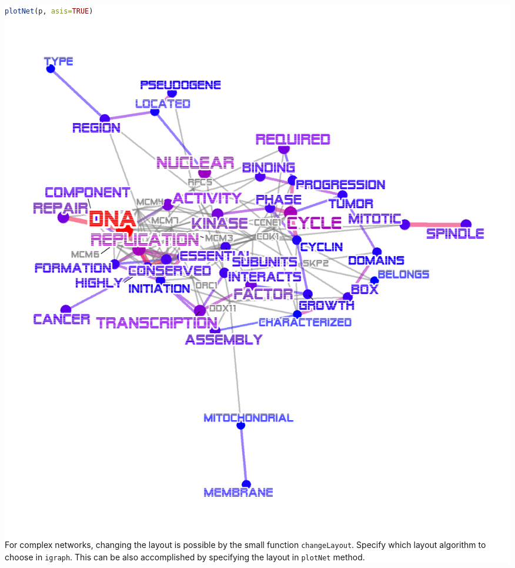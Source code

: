 ```r
plotNet(p, asis=TRUE)
```

<img src="01-basic_usage_of_biotextgraph_files/figure-html/font-1.png" width="100%" style="display: block; margin: auto;" />

For complex networks, changing the layout is possible by the small function `changeLayout`.
Specify which layout algorithm to choose in `igraph`. This can be also accomplished by specifying the layout in `plotNet` method.
